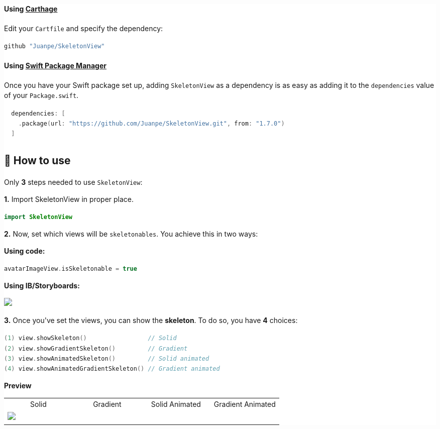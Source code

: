 #### Using [Carthage](https://github.com/carthage)

Edit your `Cartfile` and specify the dependency:

```bash
github "Juanpe/SkeletonView"
```

#### Using [Swift Package Manager](https://github.com/apple/swift-package-manager)

Once you have your Swift package set up, adding `SkeletonView` as a dependency is as easy as adding it to the `dependencies` value of your `Package.swift`.

```swift
  dependencies: [
    .package(url: "https://github.com/Juanpe/SkeletonView.git", from: "1.7.0")
  ]
```



## 🐒 How to use

Only **3** steps needed to use `SkeletonView`:

**1.** Import SkeletonView in proper place.
```swift
import SkeletonView
```

**2.** Now, set which views will be `skeletonables`. You achieve this in two ways:

**Using code:**
```swift
avatarImageView.isSkeletonable = true
```
**Using IB/Storyboards:**

![](Assets/storyboard.png)

**3.** Once you've set the views, you can show the **skeleton**. To do so, you have **4** choices:

```swift
(1) view.showSkeleton()                 // Solid
(2) view.showGradientSkeleton()         // Gradient
(3) view.showAnimatedSkeleton()         // Solid animated
(4) view.showAnimatedGradientSkeleton() // Gradient animated
```

**Preview**

<table>
<tr>
<td width="25%">
<center>Solid</center>
</td>
<td width="25%">
<center>Gradient</center>
</td>
<td width="25%">
<center>Solid Animated</center>
</td>
<td width="25%">
<center>Gradient Animated</center>
</td>
</tr>
<tr>
<td width="25%">
<img src="Assets/solid.png"></img>
